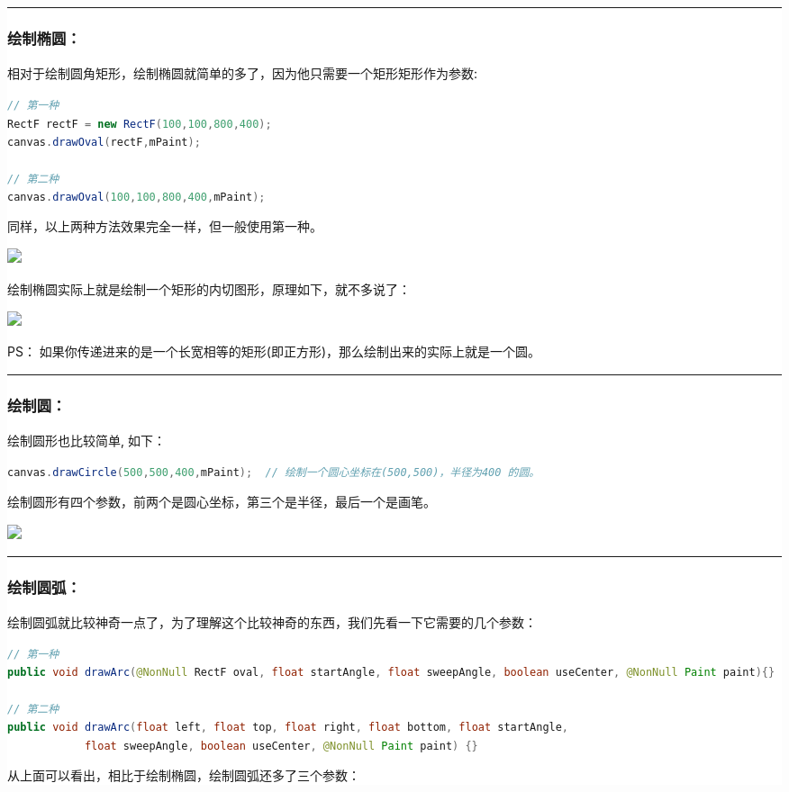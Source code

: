 ******

### 绘制椭圆：
相对于绘制圆角矩形，绘制椭圆就简单的多了，因为他只需要一个矩形矩形作为参数:

``` java
// 第一种
RectF rectF = new RectF(100,100,800,400);
canvas.drawOval(rectF,mPaint);

// 第二种
canvas.drawOval(100,100,800,400,mPaint);
```

同样，以上两种方法效果完全一样，但一般使用第一种。

<img src="http://ww2.sinaimg.cn/large/005Xtdi2jw1f274afxbiyj30u01hczks.jpg" width = "300" /> 

绘制椭圆实际上就是绘制一个矩形的内切图形，原理如下，就不多说了：

![](http://ww2.sinaimg.cn/large/005Xtdi2jw1f274bq1h4rj308c0dwjrl.jpg)

PS： 如果你传递进来的是一个长宽相等的矩形(即正方形)，那么绘制出来的实际上就是一个圆。

******

### 绘制圆：

绘制圆形也比较简单, 如下：

``` java
canvas.drawCircle(500,500,400,mPaint);  // 绘制一个圆心坐标在(500,500)，半径为400 的圆。
```

绘制圆形有四个参数，前两个是圆心坐标，第三个是半径，最后一个是画笔。

<img src="http://ww3.sinaimg.cn/large/005Xtdi2jw1f274c41kknj30u01hcdgf.jpg" width = "300" /> 

******

### 绘制圆弧：

绘制圆弧就比较神奇一点了，为了理解这个比较神奇的东西，我们先看一下它需要的几个参数：

``` java
// 第一种
public void drawArc(@NonNull RectF oval, float startAngle, float sweepAngle, boolean useCenter, @NonNull Paint paint){}
    
// 第二种
public void drawArc(float left, float top, float right, float bottom, float startAngle,
            float sweepAngle, boolean useCenter, @NonNull Paint paint) {}
```

从上面可以看出，相比于绘制椭圆，绘制圆弧还多了三个参数：
